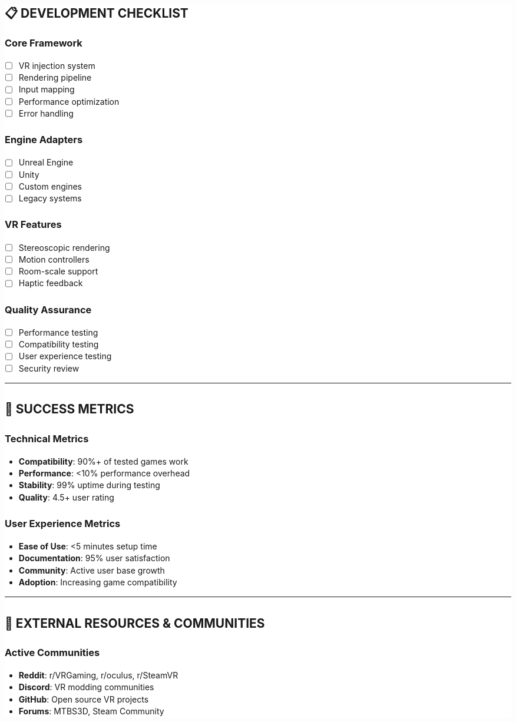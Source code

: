 
## 📋 DEVELOPMENT CHECKLIST

### Core Framework
- [ ] VR injection system
- [ ] Rendering pipeline
- [ ] Input mapping
- [ ] Performance optimization
- [ ] Error handling

### Engine Adapters
- [ ] Unreal Engine
- [ ] Unity
- [ ] Custom engines
- [ ] Legacy systems

### VR Features
- [ ] Stereoscopic rendering
- [ ] Motion controllers
- [ ] Room-scale support
- [ ] Haptic feedback

### Quality Assurance
- [ ] Performance testing
- [ ] Compatibility testing
- [ ] User experience testing
- [ ] Security review

---

## 🌟 SUCCESS METRICS

### Technical Metrics
- **Compatibility**: 90%+ of tested games work
- **Performance**: <10% performance overhead
- **Stability**: 99% uptime during testing
- **Quality**: 4.5+ user rating

### User Experience Metrics
- **Ease of Use**: <5 minutes setup time
- **Documentation**: 95% user satisfaction
- **Community**: Active user base growth
- **Adoption**: Increasing game compatibility

---

## 🔗 EXTERNAL RESOURCES & COMMUNITIES

### Active Communities
- **Reddit**: r/VRGaming, r/oculus, r/SteamVR
- **Discord**: VR modding communities
- **GitHub**: Open source VR projects
- **Forums**: MTBS3D, Steam Community
